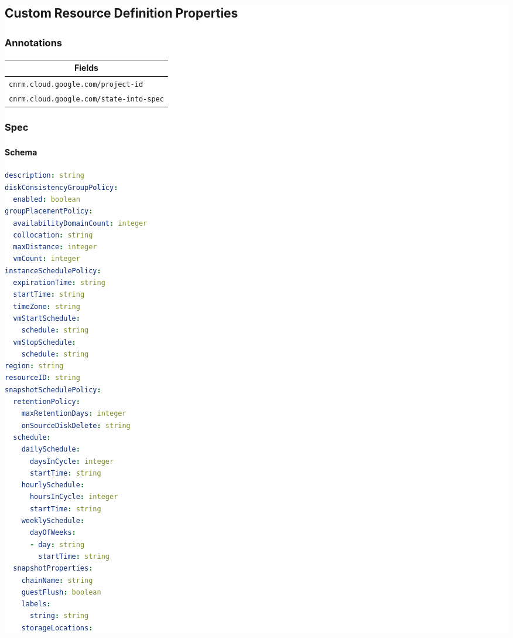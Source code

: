 ## Custom Resource Definition Properties


### Annotations
<table class="properties responsive">
<thead>
    <tr>
        <th colspan="2">Fields</th>
    </tr>
</thead>
<tbody>
    <tr>
        <td><code>cnrm.cloud.google.com/project-id</code></td>
    </tr>
    <tr>
        <td><code>cnrm.cloud.google.com/state-into-spec</code></td>
    </tr>
</tbody>
</table>


### Spec
#### Schema
```yaml
description: string
diskConsistencyGroupPolicy:
  enabled: boolean
groupPlacementPolicy:
  availabilityDomainCount: integer
  collocation: string
  maxDistance: integer
  vmCount: integer
instanceSchedulePolicy:
  expirationTime: string
  startTime: string
  timeZone: string
  vmStartSchedule:
    schedule: string
  vmStopSchedule:
    schedule: string
region: string
resourceID: string
snapshotSchedulePolicy:
  retentionPolicy:
    maxRetentionDays: integer
    onSourceDiskDelete: string
  schedule:
    dailySchedule:
      daysInCycle: integer
      startTime: string
    hourlySchedule:
      hoursInCycle: integer
      startTime: string
    weeklySchedule:
      dayOfWeeks:
      - day: string
        startTime: string
  snapshotProperties:
    chainName: string
    guestFlush: boolean
    labels:
      string: string
    storageLocations:
```